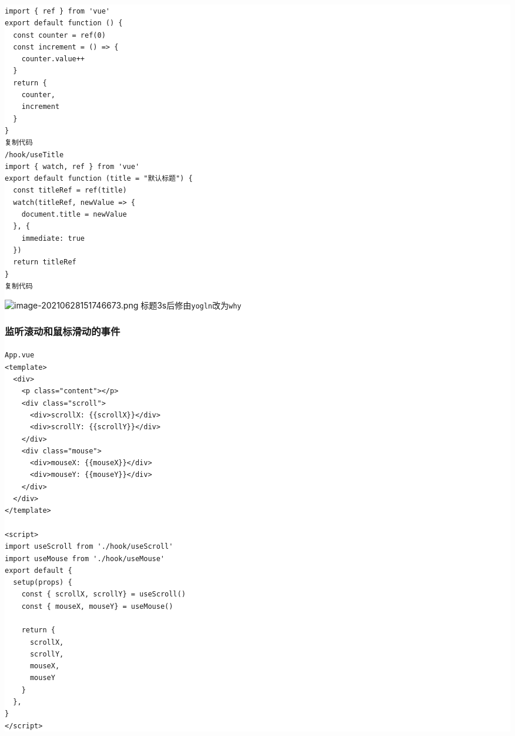 ```vue
import { ref } from 'vue'
export default function () {
  const counter = ref(0)
  const increment = () => {
    counter.value++
  }
  return {
    counter,
    increment
  }
}
复制代码
/hook/useTitle
import { watch, ref } from 'vue'
export default function (title = "默认标题") {
  const titleRef = ref(title)
  watch(titleRef, newValue => {
    document.title = newValue
  }, {
    immediate: true
  })
  return titleRef
}
复制代码
```

![image-20210628151746673.png](https://p1-juejin.byteimg.com/tos-cn-i-k3u1fbpfcp/9db5105464a6462b817985d9118bf30d~tplv-k3u1fbpfcp-watermark.image) 标题3s后修由`yogln`改为`why`

### 监听滚动和鼠标滑动的事件

```
App.vue
<template>
  <div>
    <p class="content"></p>
    <div class="scroll">
      <div>scrollX: {{scrollX}}</div>
      <div>scrollY: {{scrollY}}</div>
    </div>
    <div class="mouse">
      <div>mouseX: {{mouseX}}</div>
      <div>mouseY: {{mouseY}}</div>
    </div>
  </div>
</template>

<script>
import useScroll from './hook/useScroll'
import useMouse from './hook/useMouse'
export default {
  setup(props) {
    const { scrollX, scrollY} = useScroll()
    const { mouseX, mouseY} = useMouse()

    return {
      scrollX,
      scrollY,
      mouseX,
      mouseY
    }
  },
}
</script>
```